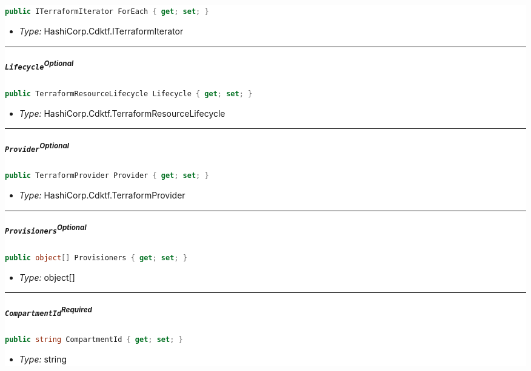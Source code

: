 ```csharp
public ITerraformIterator ForEach { get; set; }
```

- *Type:* HashiCorp.Cdktf.ITerraformIterator

---

##### `Lifecycle`<sup>Optional</sup> <a name="Lifecycle" id="rhizo-co-terraform-provider-oci.dataOciDataSafeSecurityAssessmentSecurityFeatureAnalytics.DataOciDataSafeSecurityAssessmentSecurityFeatureAnalyticsConfig.property.lifecycle"></a>

```csharp
public TerraformResourceLifecycle Lifecycle { get; set; }
```

- *Type:* HashiCorp.Cdktf.TerraformResourceLifecycle

---

##### `Provider`<sup>Optional</sup> <a name="Provider" id="rhizo-co-terraform-provider-oci.dataOciDataSafeSecurityAssessmentSecurityFeatureAnalytics.DataOciDataSafeSecurityAssessmentSecurityFeatureAnalyticsConfig.property.provider"></a>

```csharp
public TerraformProvider Provider { get; set; }
```

- *Type:* HashiCorp.Cdktf.TerraformProvider

---

##### `Provisioners`<sup>Optional</sup> <a name="Provisioners" id="rhizo-co-terraform-provider-oci.dataOciDataSafeSecurityAssessmentSecurityFeatureAnalytics.DataOciDataSafeSecurityAssessmentSecurityFeatureAnalyticsConfig.property.provisioners"></a>

```csharp
public object[] Provisioners { get; set; }
```

- *Type:* object[]

---

##### `CompartmentId`<sup>Required</sup> <a name="CompartmentId" id="rhizo-co-terraform-provider-oci.dataOciDataSafeSecurityAssessmentSecurityFeatureAnalytics.DataOciDataSafeSecurityAssessmentSecurityFeatureAnalyticsConfig.property.compartmentId"></a>

```csharp
public string CompartmentId { get; set; }
```

- *Type:* string
